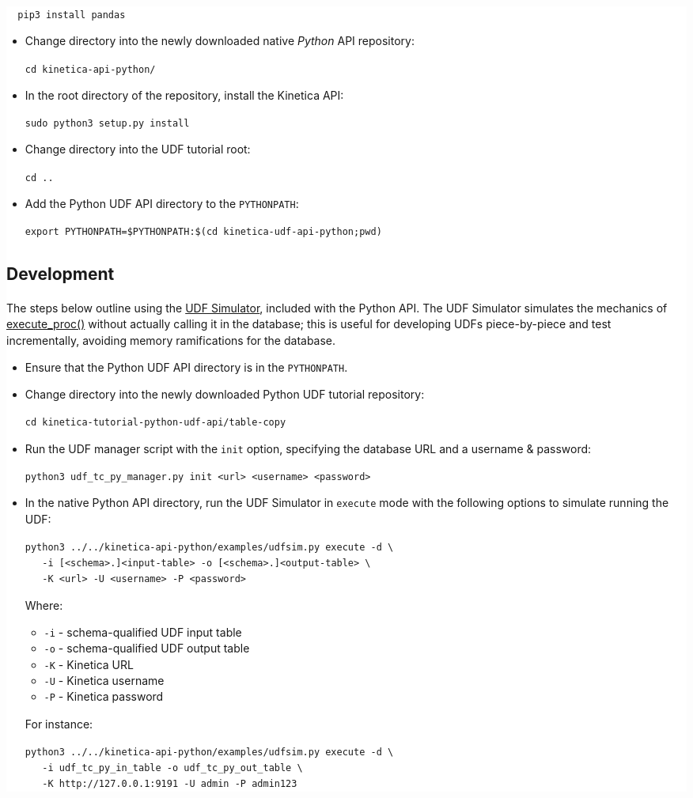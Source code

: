       pip3 install pandas

* Change directory into the newly downloaded native *Python* API repository:

      cd kinetica-api-python/

* In the root directory of the repository, install the Kinetica API:

      sudo python3 setup.py install

* Change directory into the UDF tutorial root:

      cd ..

* Add the Python UDF API directory to the ``PYTHONPATH``:

      export PYTHONPATH=$PYTHONPATH:$(cd kinetica-udf-api-python;pwd)


## Development

The steps below outline using the
[UDF Simulator](https://docs.kinetica.com/7.1/udf/simulating_udfs/),
included with the Python API. The UDF Simulator simulates the mechanics of
[execute_proc()](https://docs.kinetica.com/7.1/api/python/?source/gpudb.html#gpudb.GPUdb.execute_proc)
without actually calling it in the database; this is useful for developing UDFs
piece-by-piece and test incrementally, avoiding memory ramifications for the
database.

* Ensure that the Python UDF API directory is in the ``PYTHONPATH``.

* Change directory into the newly downloaded Python UDF tutorial repository:

      cd kinetica-tutorial-python-udf-api/table-copy

* Run the UDF manager script with the ``init`` option, specifying the database
  URL and a username & password:

      python3 udf_tc_py_manager.py init <url> <username> <password>

* In the native Python API directory, run the UDF Simulator in ``execute``
  mode with the following options to simulate running the UDF:
   
      python3 ../../kinetica-api-python/examples/udfsim.py execute -d \
         -i [<schema>.]<input-table> -o [<schema>.]<output-table> \
         -K <url> -U <username> -P <password>

  Where:

  * ``-i`` - schema-qualified UDF input table
  * ``-o`` - schema-qualified UDF output table
  * ``-K`` - Kinetica URL
  * ``-U`` - Kinetica username
  * ``-P`` - Kinetica password 

  For instance:

      python3 ../../kinetica-api-python/examples/udfsim.py execute -d \
         -i udf_tc_py_in_table -o udf_tc_py_out_table \
         -K http://127.0.0.1:9191 -U admin -P admin123

